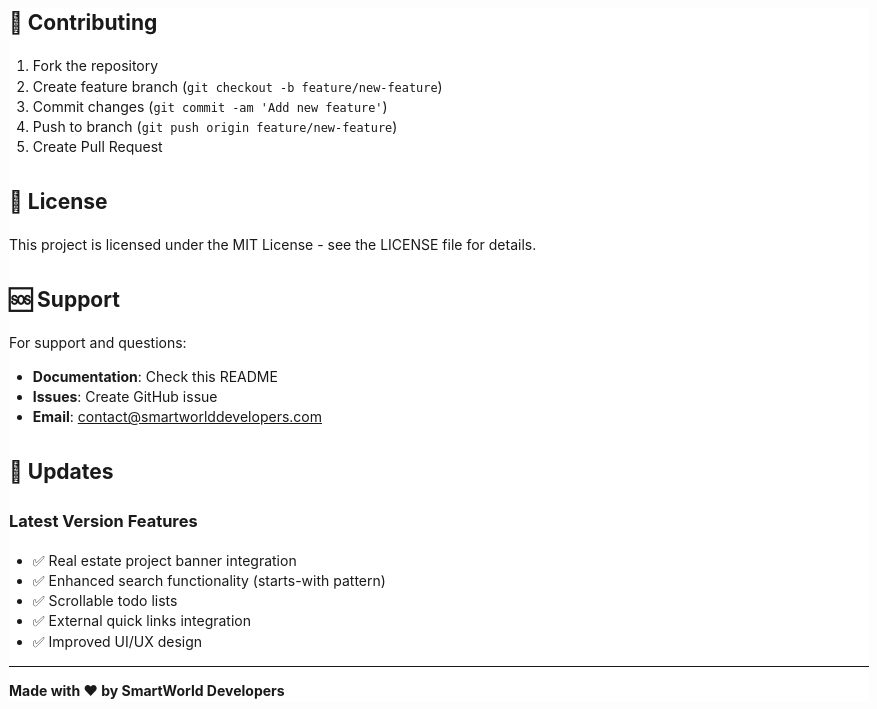 ## 🤝 Contributing

1. Fork the repository
2. Create feature branch (`git checkout -b feature/new-feature`)
3. Commit changes (`git commit -am 'Add new feature'`)
4. Push to branch (`git push origin feature/new-feature`)
5. Create Pull Request

## 📄 License

This project is licensed under the MIT License - see the LICENSE file for details.

## 🆘 Support

For support and questions:
- **Documentation**: Check this README
- **Issues**: Create GitHub issue
- **Email**: contact@smartworlddevelopers.com

## 🔄 Updates

### Latest Version Features
- ✅ Real estate project banner integration
- ✅ Enhanced search functionality (starts-with pattern)
- ✅ Scrollable todo lists
- ✅ External quick links integration
- ✅ Improved UI/UX design

---

**Made with ❤️ by SmartWorld Developers**

